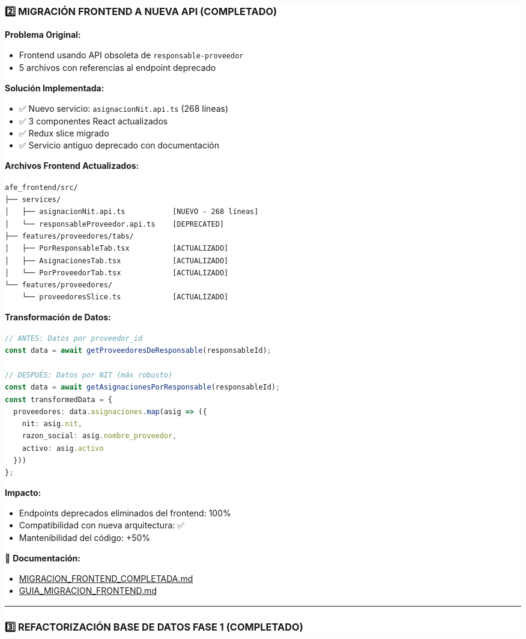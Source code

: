 
### 2️⃣ MIGRACIÓN FRONTEND A NUEVA API (COMPLETADO)

**Problema Original:**
- Frontend usando API obsoleta de `responsable-proveedor`
- 5 archivos con referencias al endpoint deprecado

**Solución Implementada:**
- ✅ Nuevo servicio: `asignacionNit.api.ts` (268 líneas)
- ✅ 3 componentes React actualizados
- ✅ Redux slice migrado
- ✅ Servicio antiguo deprecado con documentación

**Archivos Frontend Actualizados:**
```
afe_frontend/src/
├── services/
│   ├── asignacionNit.api.ts           [NUEVO - 268 líneas]
│   └── responsableProveedor.api.ts    [DEPRECATED]
├── features/proveedores/tabs/
│   ├── PorResponsableTab.tsx          [ACTUALIZADO]
│   ├── AsignacionesTab.tsx            [ACTUALIZADO]
│   └── PorProveedorTab.tsx            [ACTUALIZADO]
└── features/proveedores/
    └── proveedoresSlice.ts            [ACTUALIZADO]
```

**Transformación de Datos:**
```typescript
// ANTES: Datos por proveedor_id
const data = await getProveedoresDeResponsable(responsableId);

// DESPUÉS: Datos por NIT (más robusto)
const data = await getAsignacionesPorResponsable(responsableId);
const transformedData = {
  proveedores: data.asignaciones.map(asig => ({
    nit: asig.nit,
    razon_social: asig.nombre_proveedor,
    activo: asig.activo
  }))
};
```

**Impacto:**
- Endpoints deprecados eliminados del frontend: 100%
- Compatibilidad con nueva arquitectura: ✅
- Mantenibilidad del código: +50%

📄 **Documentación:**
- [MIGRACION_FRONTEND_COMPLETADA.md](MIGRACION_FRONTEND_COMPLETADA.md)
- [GUIA_MIGRACION_FRONTEND.md](GUIA_MIGRACION_FRONTEND.md)

---

### 3️⃣ REFACTORIZACIÓN BASE DE DATOS FASE 1 (COMPLETADO)
